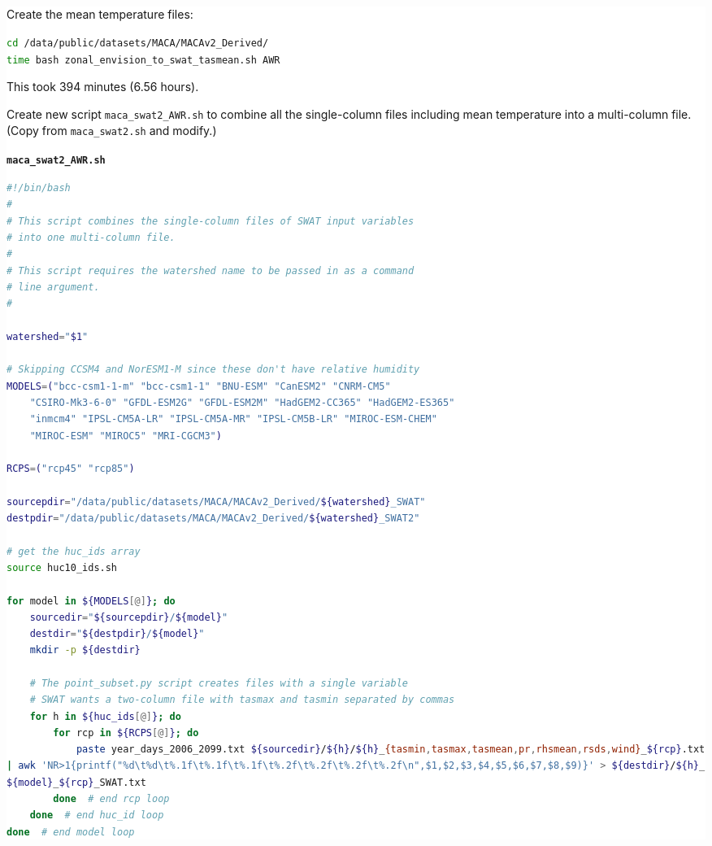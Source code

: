 Create the mean temperature files:

```bash
cd /data/public/datasets/MACA/MACAv2_Derived/
time bash zonal_envision_to_swat_tasmean.sh AWR
```

This took 394 minutes (6.56 hours).

Create new script `maca_swat2_AWR.sh` to combine all the single-column files including mean temperature into a multi-column file. (Copy from `maca_swat2.sh` and modify.)


**`maca_swat2_AWR.sh`**

```bash
#!/bin/bash
#
# This script combines the single-column files of SWAT input variables 
# into one multi-column file.
#
# This script requires the watershed name to be passed in as a command
# line argument.
#

watershed="$1"

# Skipping CCSM4 and NorESM1-M since these don't have relative humidity
MODELS=("bcc-csm1-1-m" "bcc-csm1-1" "BNU-ESM" "CanESM2" "CNRM-CM5" 
    "CSIRO-Mk3-6-0" "GFDL-ESM2G" "GFDL-ESM2M" "HadGEM2-CC365" "HadGEM2-ES365" 
    "inmcm4" "IPSL-CM5A-LR" "IPSL-CM5A-MR" "IPSL-CM5B-LR" "MIROC-ESM-CHEM" 
    "MIROC-ESM" "MIROC5" "MRI-CGCM3")

RCPS=("rcp45" "rcp85")

sourcepdir="/data/public/datasets/MACA/MACAv2_Derived/${watershed}_SWAT"
destpdir="/data/public/datasets/MACA/MACAv2_Derived/${watershed}_SWAT2"

# get the huc_ids array
source huc10_ids.sh

for model in ${MODELS[@]}; do
    sourcedir="${sourcepdir}/${model}"
    destdir="${destpdir}/${model}"
    mkdir -p ${destdir}

    # The point_subset.py script creates files with a single variable
    # SWAT wants a two-column file with tasmax and tasmin separated by commas
    for h in ${huc_ids[@]}; do
        for rcp in ${RCPS[@]}; do
            paste year_days_2006_2099.txt ${sourcedir}/${h}/${h}_{tasmin,tasmax,tasmean,pr,rhsmean,rsds,wind}_${rcp}.txt | awk 'NR>1{printf("%d\t%d\t%.1f\t%.1f\t%.1f\t%.2f\t%.2f\t%.2f\t%.2f\n",$1,$2,$3,$4,$5,$6,$7,$8,$9)}' > ${destdir}/${h}_${model}_${rcp}_SWAT.txt
        done  # end rcp loop
    done  # end huc_id loop
done  # end model loop
```
